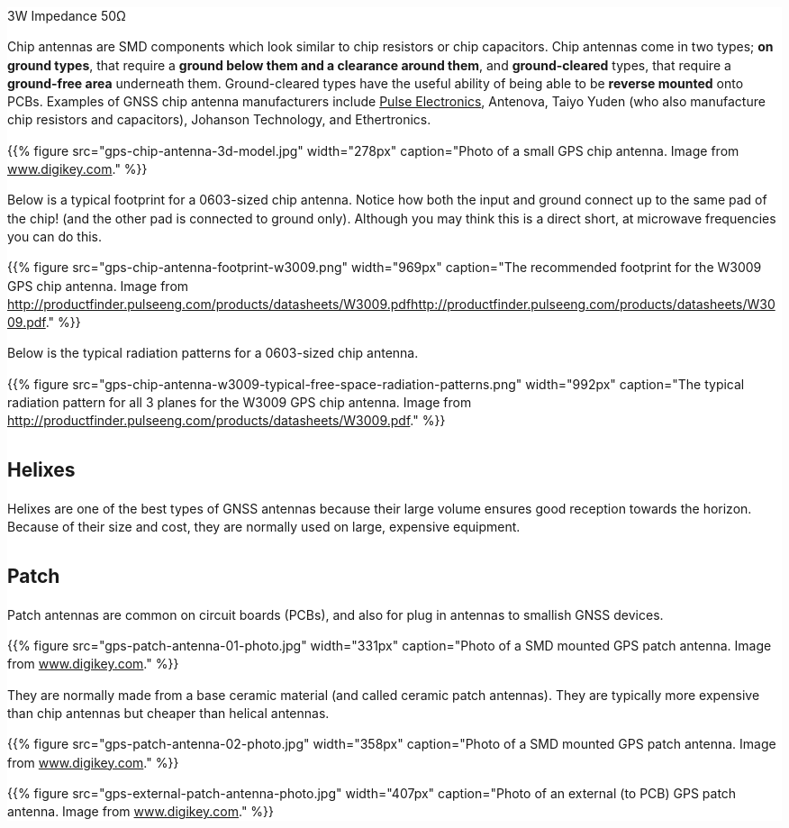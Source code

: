 <td>3W</td>
</tr>
<tr>
<td>Impedance</td>
<td>50Ω</td>
</tr>
</tbody>
</table>

Chip antennas are SMD components which look similar to chip resistors or chip capacitors. Chip antennas come in two types; **on ground types**, that require a **ground below them and a clearance around them**, and **ground-cleared** types, that require a **ground-free area** underneath them. Ground-cleared types have the useful ability of being able to be **reverse mounted** onto PCBs. Examples of GNSS chip antenna manufacturers include [Pulse Electronics](http://www.pulseelectronics.com/products/antennas), Antenova, Taiyo Yuden (who also manufacture chip resistors and capacitors), Johanson Technology, and Ethertronics.

{{% figure src="gps-chip-antenna-3d-model.jpg" width="278px" caption="Photo of a small GPS chip antenna. Image from www.digikey.com."  %}}

Below is a typical footprint for a 0603-sized chip antenna. Notice how both the input and ground connect up to the same pad of the chip! (and the other pad is connected to ground only). Although you may think this is a direct short, at microwave frequencies you can do this.

{{% figure src="gps-chip-antenna-footprint-w3009.png" width="969px" caption="The recommended footprint for the W3009 GPS chip antenna. Image from http://productfinder.pulseeng.com/products/datasheets/W3009.pdfhttp://productfinder.pulseeng.com/products/datasheets/W3009.pdf."  %}}

Below is the typical radiation patterns for a 0603-sized chip antenna.

{{% figure src="gps-chip-antenna-w3009-typical-free-space-radiation-patterns.png" width="992px" caption="The typical radiation pattern for all 3 planes for the W3009 GPS chip antenna. Image from http://productfinder.pulseeng.com/products/datasheets/W3009.pdf."  %}}

## Helixes

Helixes are one of the best types of GNSS antennas because their large volume ensures good reception towards the horizon. Because of their size and cost, they are normally used on large, expensive equipment.

## Patch

Patch antennas are common on circuit boards (PCBs), and also for plug in antennas to smallish GNSS devices.

{{% figure src="gps-patch-antenna-01-photo.jpg" width="331px" caption="Photo of a SMD mounted GPS patch antenna. Image from www.digikey.com."  %}}

They are normally made from a base ceramic material (and called ceramic patch antennas). They are typically more expensive than chip antennas but cheaper than helical antennas.

{{% figure src="gps-patch-antenna-02-photo.jpg" width="358px" caption="Photo of a SMD mounted GPS patch antenna. Image from www.digikey.com."  %}}

{{% figure src="gps-external-patch-antenna-photo.jpg" width="407px" caption="Photo of an external (to PCB) GPS patch antenna. Image from www.digikey.com."  %}}
